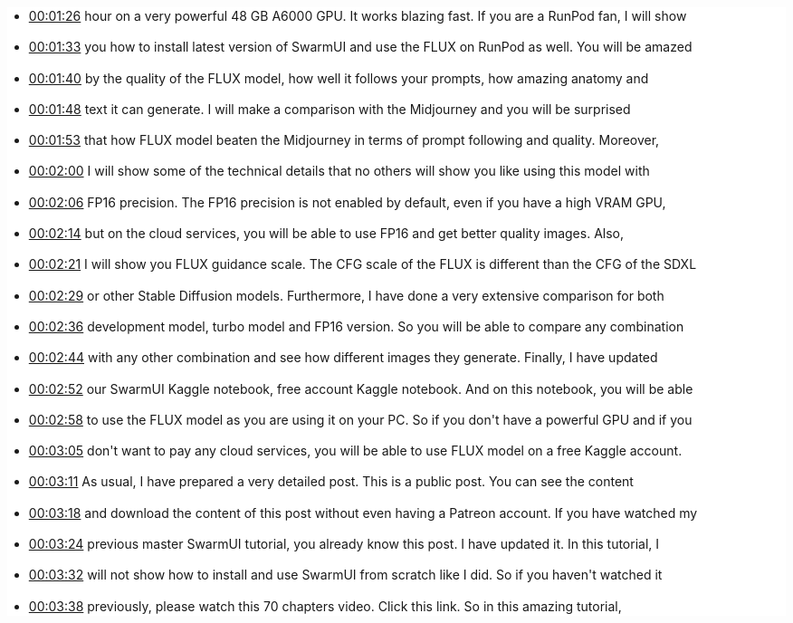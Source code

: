 - [00:01:26](https://www.youtube.com/watch?v=bupRePUOA18&t=86) hour on a very powerful 48 GB A6000 GPU. It works blazing fast. If you are a RunPod fan, I will show

- [00:01:33](https://www.youtube.com/watch?v=bupRePUOA18&t=93) you how to install latest version of SwarmUI and use the FLUX on RunPod as well. You will be amazed

- [00:01:40](https://www.youtube.com/watch?v=bupRePUOA18&t=100) by the quality of the FLUX model, how well it follows your prompts, how amazing anatomy and

- [00:01:48](https://www.youtube.com/watch?v=bupRePUOA18&t=108) text it can generate. I will make a comparison with the Midjourney and you will be surprised

- [00:01:53](https://www.youtube.com/watch?v=bupRePUOA18&t=113) that how FLUX model beaten the Midjourney in terms of prompt following and quality. Moreover,

- [00:02:00](https://www.youtube.com/watch?v=bupRePUOA18&t=120) I will show some of the technical details that no others will show you like using this model with

- [00:02:06](https://www.youtube.com/watch?v=bupRePUOA18&t=126) FP16 precision. The FP16 precision is not enabled by default, even if you have a high VRAM GPU,

- [00:02:14](https://www.youtube.com/watch?v=bupRePUOA18&t=134) but on the cloud services, you will be able to use FP16 and get better quality images. Also,

- [00:02:21](https://www.youtube.com/watch?v=bupRePUOA18&t=141) I will show you FLUX guidance scale. The CFG scale of the FLUX is different than the CFG of the SDXL

- [00:02:29](https://www.youtube.com/watch?v=bupRePUOA18&t=149) or other Stable Diffusion models. Furthermore, I have done a very extensive comparison for both

- [00:02:36](https://www.youtube.com/watch?v=bupRePUOA18&t=156) development model, turbo model and FP16 version. So you will be able to compare any combination

- [00:02:44](https://www.youtube.com/watch?v=bupRePUOA18&t=164) with any other combination and see how different images they generate. Finally, I have updated

- [00:02:52](https://www.youtube.com/watch?v=bupRePUOA18&t=172) our SwarmUI Kaggle notebook, free account Kaggle notebook. And on this notebook, you will be able

- [00:02:58](https://www.youtube.com/watch?v=bupRePUOA18&t=178) to use the FLUX model as you are using it on your PC. So if you don't have a powerful GPU and if you

- [00:03:05](https://www.youtube.com/watch?v=bupRePUOA18&t=185) don't want to pay any cloud services, you will be able to use FLUX model on a free Kaggle account.

- [00:03:11](https://www.youtube.com/watch?v=bupRePUOA18&t=191) As usual, I have prepared a very detailed post. This is a public post. You can see the content

- [00:03:18](https://www.youtube.com/watch?v=bupRePUOA18&t=198) and download the content of this post without even having a Patreon account. If you have watched my

- [00:03:24](https://www.youtube.com/watch?v=bupRePUOA18&t=204) previous master SwarmUI tutorial, you already know this post. I have updated it. In this tutorial, I

- [00:03:32](https://www.youtube.com/watch?v=bupRePUOA18&t=212) will not show how to install and use SwarmUI from scratch like I did. So if you haven't watched it

- [00:03:38](https://www.youtube.com/watch?v=bupRePUOA18&t=218) previously, please watch this 70 chapters video. Click this link. So in this amazing tutorial,
